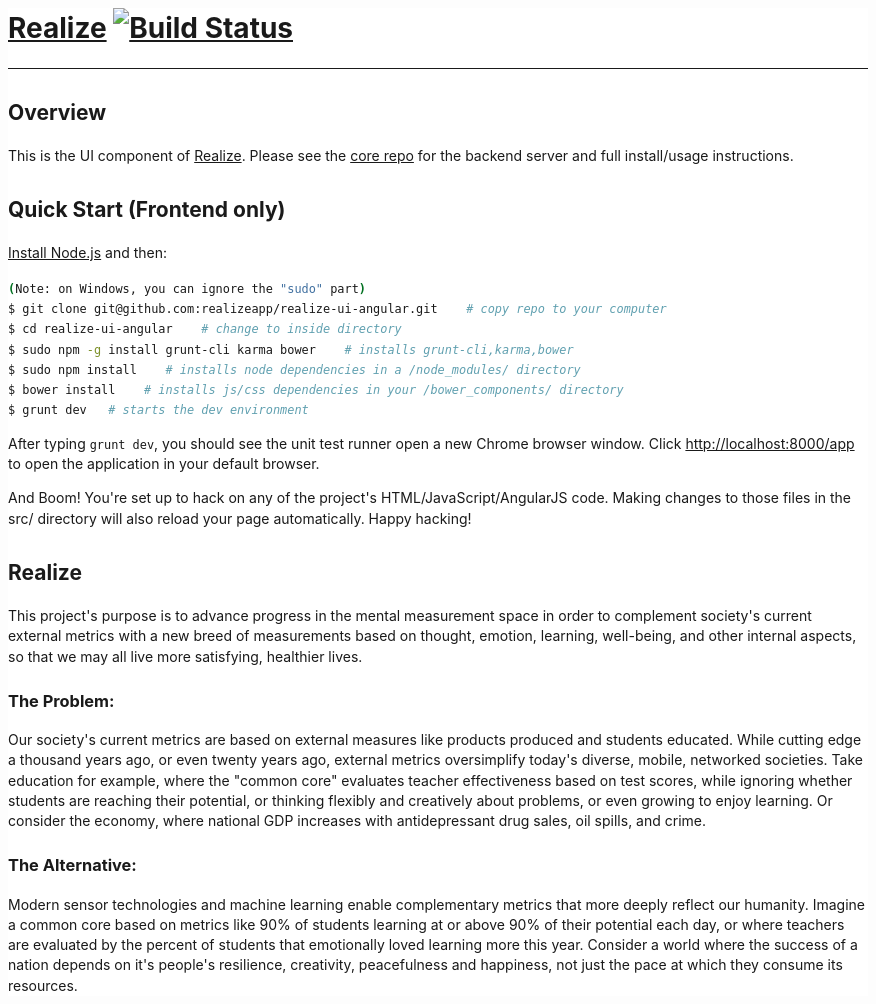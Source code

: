 # [Realize](https://github.com/realizeapp/realize-ui-angular) [![Build Status](https://travis-ci.org/realizeapp/realize-ui-angular.png?branch=master)](https://travis-ci.org/realizeapp/realize-ui-angular)

***

## Overview

This is the UI component of [Realize](http://www.realize.pe).  Please see the [core repo](https://github.com/realizeapp/realize-core) for the backend server and full install/usage instructions.

## Quick Start (Frontend only)

[Install Node.js](http://nodejs.org/) and then:

```sh
(Note: on Windows, you can ignore the "sudo" part)
$ git clone git@github.com:realizeapp/realize-ui-angular.git    # copy repo to your computer
$ cd realize-ui-angular    # change to inside directory
$ sudo npm -g install grunt-cli karma bower    # installs grunt-cli,karma,bower
$ sudo npm install    # installs node dependencies in a /node_modules/ directory
$ bower install    # installs js/css dependencies in your /bower_components/ directory
$ grunt dev   # starts the dev environment
```
After typing ```grunt dev```, you should see the unit test runner open a new Chrome browser window.
Click [http://localhost:8000/app](http://localhost:8000/app) to open the application in your default browser.

And Boom!  You're set up to hack on any of the project's HTML/JavaScript/AngularJS code.  Making changes to those files in the src/ directory will also reload your page automatically.  Happy hacking!

## Realize

This project's purpose is to advance progress in the mental measurement space in order to complement society's current external metrics with a new breed of measurements based on thought, emotion, learning, well-being, and other internal aspects, so that we may all live more satisfying, healthier lives.

### The Problem:
Our society's current metrics are based on external measures like products produced and students educated.  While cutting edge a thousand years ago, or even twenty years ago, external metrics oversimplify today's diverse, mobile, networked societies.  Take education for example, where the "common core" evaluates teacher effectiveness based on test scores, while ignoring whether students are reaching their potential, or thinking flexibly and creatively about problems, or even growing to enjoy learning.  Or consider the economy, where national GDP increases with antidepressant drug sales, oil spills, and crime.

### The Alternative:
Modern sensor technologies and machine learning enable complementary metrics that more deeply reflect our humanity.  Imagine a common core based on metrics like 90% of students learning at or above 90% of their potential each day, or where teachers are evaluated by the percent of students that emotionally loved learning more this year.  Consider a world where the success of a nation depends on it's people's resilience, creativity, peacefulness and happiness, not just the pace at which they consume its resources.
